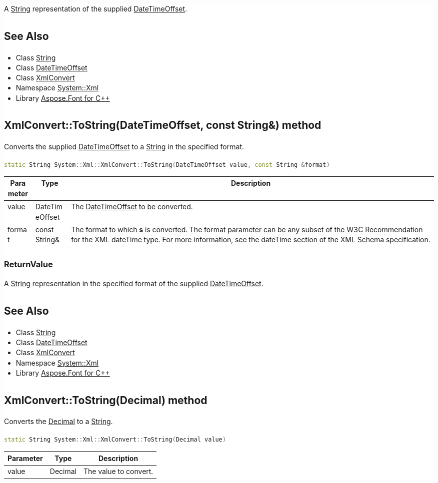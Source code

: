 A [String](../../../system/string/) representation of the supplied [DateTimeOffset](../../../system/datetimeoffset/).

## See Also

* Class [String](../../../system/string/)
* Class [DateTimeOffset](../../../system/datetimeoffset/)
* Class [XmlConvert](../)
* Namespace [System::Xml](../../)
* Library [Aspose.Font for C++](../../../)
## XmlConvert::ToString(DateTimeOffset, const String\&) method


Converts the supplied [DateTimeOffset](../../../system/datetimeoffset/) to a [String](../../../system/string/) in the specified format.

```cpp
static String System::Xml::XmlConvert::ToString(DateTimeOffset value, const String &format)
```


| Parameter | Type | Description |
| --- | --- | --- |
| value | DateTimeOffset | The [DateTimeOffset](../../../system/datetimeoffset/) to be converted. |
| format | const String\& | The format to which **s** is converted. The format parameter can be any subset of the W3C Recommendation for the XML dateTime type. For more information, see the [dateTime](https://www.w3.org/TR/xmlschema-2/#dateTime) section of the XML [Schema](../../../system.xml.schema/) specification. |

### ReturnValue

A [String](../../../system/string/) representation in the specified format of the supplied [DateTimeOffset](../../../system/datetimeoffset/).

## See Also

* Class [String](../../../system/string/)
* Class [DateTimeOffset](../../../system/datetimeoffset/)
* Class [XmlConvert](../)
* Namespace [System::Xml](../../)
* Library [Aspose.Font for C++](../../../)
## XmlConvert::ToString(Decimal) method


Converts the [Decimal](../../../system/decimal/) to a [String](../../../system/string/).

```cpp
static String System::Xml::XmlConvert::ToString(Decimal value)
```


| Parameter | Type | Description |
| --- | --- | --- |
| value | Decimal | The value to convert. |
